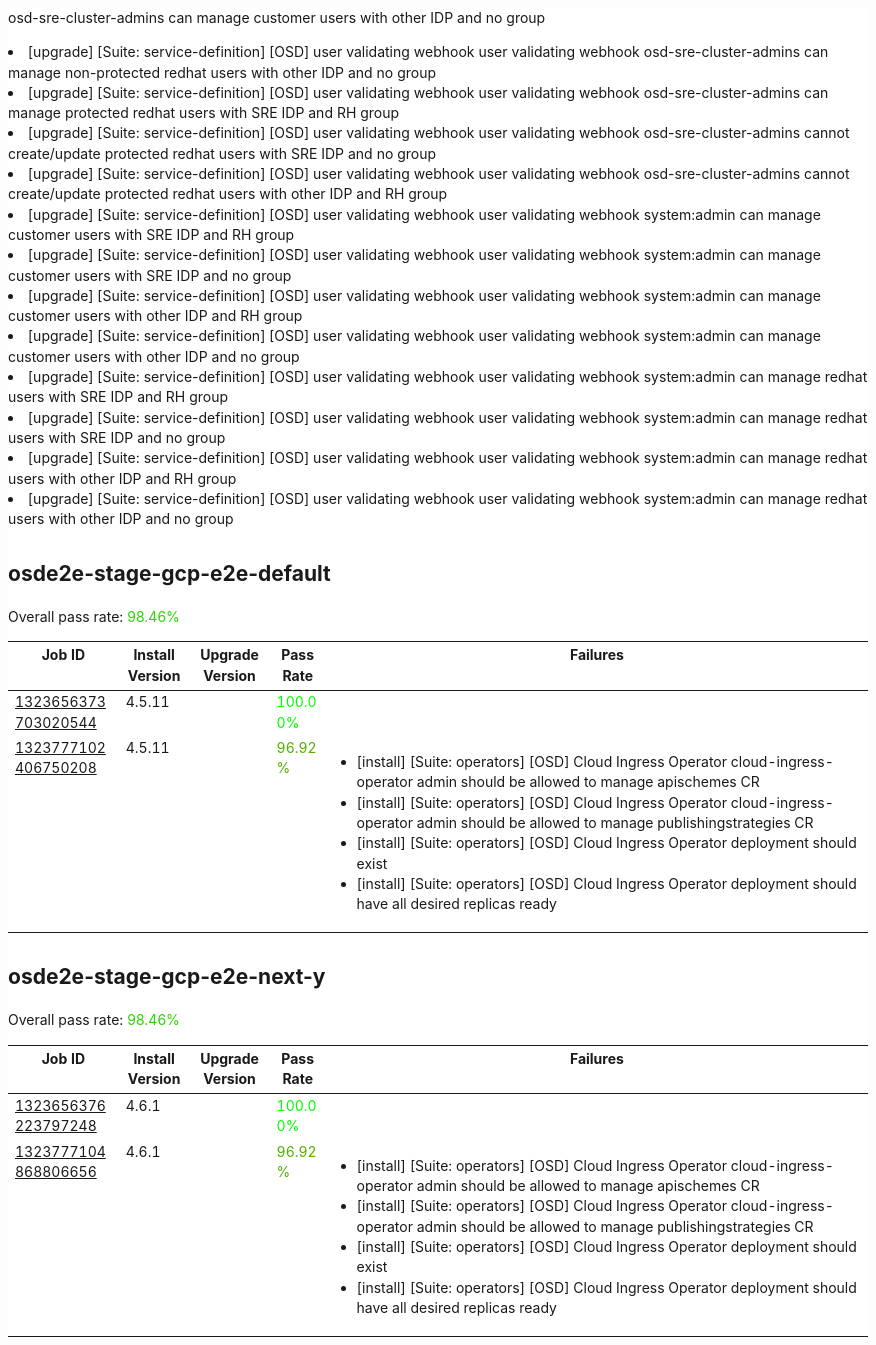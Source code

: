 osd-sre-cluster-admins can manage customer users with other IDP and no group</li><li>[upgrade] [Suite: service-definition] [OSD] user validating webhook user validating webhook osd-sre-cluster-admins can manage non-protected redhat users with other IDP and no group</li><li>[upgrade] [Suite: service-definition] [OSD] user validating webhook user validating webhook osd-sre-cluster-admins can manage protected redhat users with SRE IDP and RH group</li><li>[upgrade] [Suite: service-definition] [OSD] user validating webhook user validating webhook osd-sre-cluster-admins cannot create/update protected redhat users with SRE IDP and no group</li><li>[upgrade] [Suite: service-definition] [OSD] user validating webhook user validating webhook osd-sre-cluster-admins cannot create/update protected redhat users with other IDP and RH group</li><li>[upgrade] [Suite: service-definition] [OSD] user validating webhook user validating webhook system:admin can manage customer users with SRE IDP and RH group</li><li>[upgrade] [Suite: service-definition] [OSD] user validating webhook user validating webhook system:admin can manage customer users with SRE IDP and no group</li><li>[upgrade] [Suite: service-definition] [OSD] user validating webhook user validating webhook system:admin can manage customer users with other IDP and RH group</li><li>[upgrade] [Suite: service-definition] [OSD] user validating webhook user validating webhook system:admin can manage customer users with other IDP and no group</li><li>[upgrade] [Suite: service-definition] [OSD] user validating webhook user validating webhook system:admin can manage redhat users with SRE IDP and RH group</li><li>[upgrade] [Suite: service-definition] [OSD] user validating webhook user validating webhook system:admin can manage redhat users with SRE IDP and no group</li><li>[upgrade] [Suite: service-definition] [OSD] user validating webhook user validating webhook system:admin can manage redhat users with other IDP and RH group</li><li>[upgrade] [Suite: service-definition] [OSD] user validating webhook user validating webhook system:admin can manage redhat users with other IDP and no group</li></ul>



## osde2e-stage-gcp-e2e-default

Overall pass rate: <span style="color:#28d700;">98.46%</span>

| Job ID | Install Version | Upgrade Version | Pass Rate | Failures |
|--------|-----------------|-----------------|-----------|----------|
[1323656373703020544](https://prow.ci.openshift.org/view/gs/origin-ci-test/logs/osde2e-stage-gcp-e2e-default/1323656373703020544) | 4.5.11 |  | <span style="color:#01fe00;">100.00%</span>|
[1323777102406750208](https://prow.ci.openshift.org/view/gs/origin-ci-test/logs/osde2e-stage-gcp-e2e-default/1323777102406750208) | 4.5.11 |  | <span style="color:#4fb000;">96.92%</span>|<ul><li>[install] [Suite: operators] [OSD] Cloud Ingress Operator cloud-ingress-operator admin should be allowed to manage apischemes CR</li><li>[install] [Suite: operators] [OSD] Cloud Ingress Operator cloud-ingress-operator admin should be allowed to manage publishingstrategies CR</li><li>[install] [Suite: operators] [OSD] Cloud Ingress Operator deployment should exist</li><li>[install] [Suite: operators] [OSD] Cloud Ingress Operator deployment should have all desired replicas ready</li></ul>



## osde2e-stage-gcp-e2e-next-y

Overall pass rate: <span style="color:#28d700;">98.46%</span>

| Job ID | Install Version | Upgrade Version | Pass Rate | Failures |
|--------|-----------------|-----------------|-----------|----------|
[1323656376223797248](https://prow.ci.openshift.org/view/gs/origin-ci-test/logs/osde2e-stage-gcp-e2e-next-y/1323656376223797248) | 4.6.1 |  | <span style="color:#01fe00;">100.00%</span>|
[1323777104868806656](https://prow.ci.openshift.org/view/gs/origin-ci-test/logs/osde2e-stage-gcp-e2e-next-y/1323777104868806656) | 4.6.1 |  | <span style="color:#4fb000;">96.92%</span>|<ul><li>[install] [Suite: operators] [OSD] Cloud Ingress Operator cloud-ingress-operator admin should be allowed to manage apischemes CR</li><li>[install] [Suite: operators] [OSD] Cloud Ingress Operator cloud-ingress-operator admin should be allowed to manage publishingstrategies CR</li><li>[install] [Suite: operators] [OSD] Cloud Ingress Operator deployment should exist</li><li>[install] [Suite: operators] [OSD] Cloud Ingress Operator deployment should have all desired replicas ready</li></ul>
